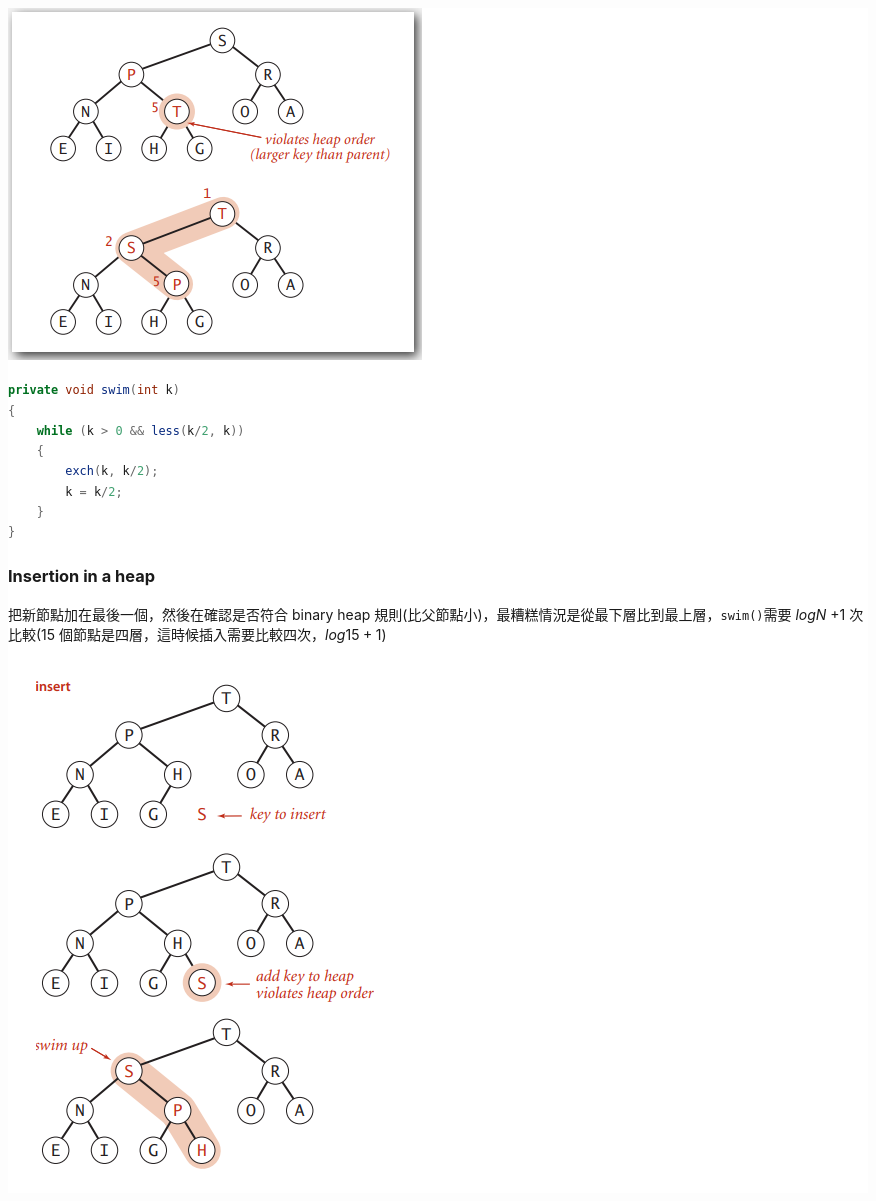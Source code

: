 ![image-20200407225209506](./pic/image-20200407225209506.png)

```java
private void swim(int k)
{
    while (k > 0 && less(k/2, k))
    {
        exch(k, k/2);
        k = k/2;
    }
}
```

 ### Insertion in a heap

把新節點加在最後一個，然後在確認是否符合 binary heap 規則(比父節點小)，最糟糕情況是從最下層比到最上層，`swim()`需要 $logN$ +1 次比較(15 個節點是四層，這時候插入需要比較四次，$log15 + 1$)

![image-20200407225634455](./pic/image-20200407225634455.png)
